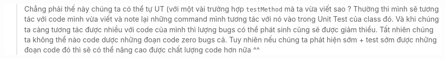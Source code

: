 > Chẳng phải thế này chúng ta có thể tự UT (với một vài trường hợp `testMethod` mà ta vừa viết sao ? Thường thì mình sẽ tương tác với code mình vừa viết và note lại những command mình tương tác với nó vào trong Unit Test của class đó. Và khi chúng ta càng tương tác được nhiều với code của mình thì lượng bugs có thể phát sinh cũng sẽ được giảm thiểu. Tất nhiên chúng ta không thể nào code dược những đoạn code zero bugs cả. Tuy nhiên nếu chúng ta phát hiện sớm + test sớm được những đoạn code đó thì sẽ có thể nâng cao được chất lượng code hơn nữa ^^